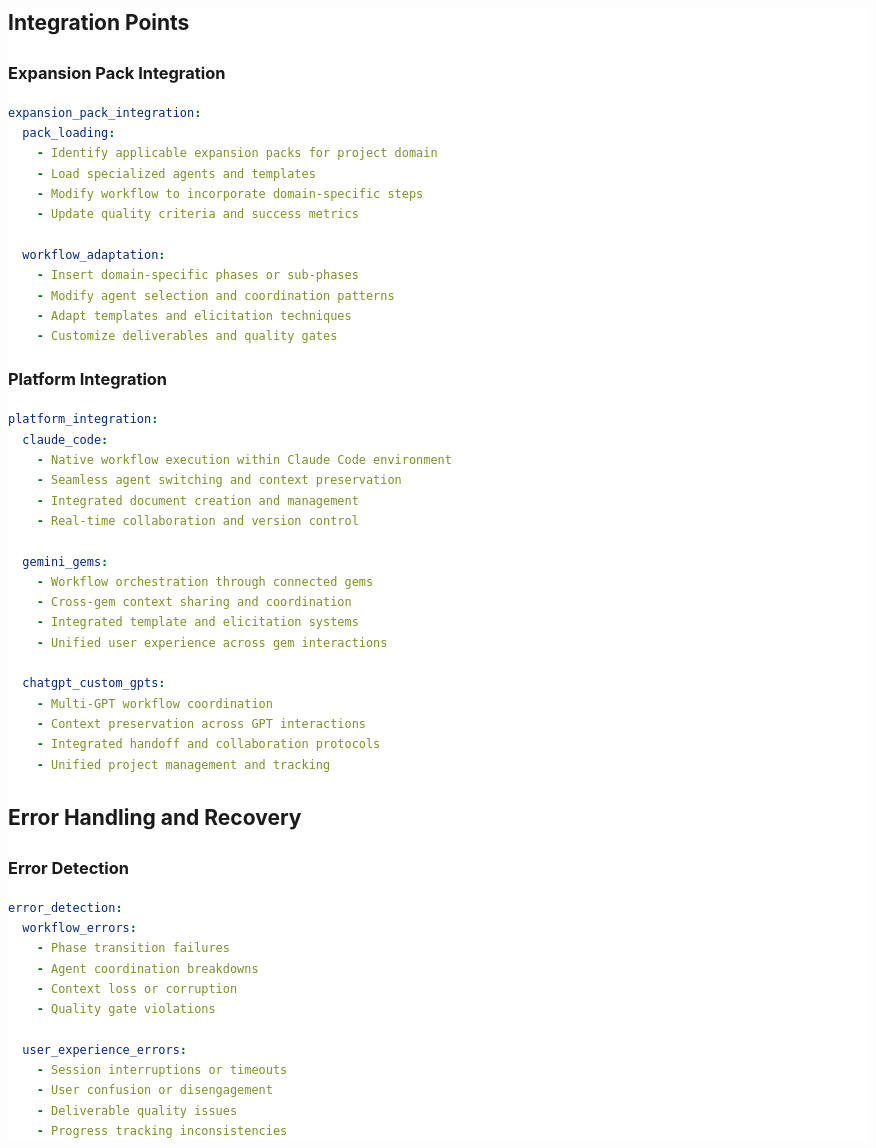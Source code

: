 ## Integration Points

### Expansion Pack Integration
```yaml
expansion_pack_integration:
  pack_loading:
    - Identify applicable expansion packs for project domain
    - Load specialized agents and templates
    - Modify workflow to incorporate domain-specific steps
    - Update quality criteria and success metrics
    
  workflow_adaptation:
    - Insert domain-specific phases or sub-phases
    - Modify agent selection and coordination patterns
    - Adapt templates and elicitation techniques
    - Customize deliverables and quality gates
```

### Platform Integration
```yaml
platform_integration:
  claude_code:
    - Native workflow execution within Claude Code environment
    - Seamless agent switching and context preservation
    - Integrated document creation and management
    - Real-time collaboration and version control
    
  gemini_gems:
    - Workflow orchestration through connected gems
    - Cross-gem context sharing and coordination
    - Integrated template and elicitation systems
    - Unified user experience across gem interactions
    
  chatgpt_custom_gpts:
    - Multi-GPT workflow coordination
    - Context preservation across GPT interactions
    - Integrated handoff and collaboration protocols
    - Unified project management and tracking
```

## Error Handling and Recovery

### Error Detection
```yaml
error_detection:
  workflow_errors:
    - Phase transition failures
    - Agent coordination breakdowns
    - Context loss or corruption
    - Quality gate violations
    
  user_experience_errors:
    - Session interruptions or timeouts
    - User confusion or disengagement
    - Deliverable quality issues
    - Progress tracking inconsistencies
```
